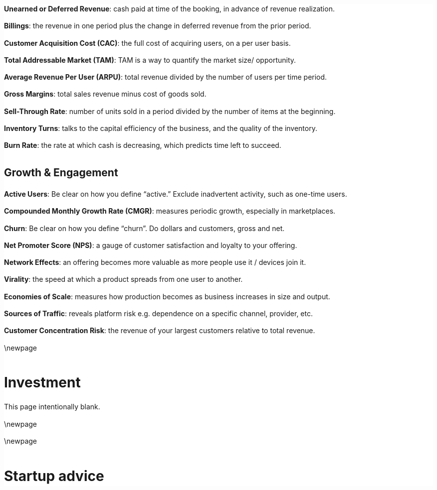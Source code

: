 **Unearned or Deferred Revenue**: cash paid at time of the booking, in advance of revenue realization.

**Billings**: the revenue in one period plus the change in deferred revenue from the prior period.

**Customer Acquisition Cost (CAC)**: the full cost of acquiring users, on a per user basis.

**Total Addressable Market (TAM)**: TAM is a way to quantify the market size/ opportunity.

**Average Revenue Per User (ARPU)**: total revenue divided by the number of users per time period.

**Gross Margins**: total sales revenue minus cost of goods sold.

**Sell-Through Rate**: number of units sold in a period divided by the number of items at the beginning.

**Inventory Turns**: talks to the capital efficiency of the business, and the quality of the inventory.

**Burn Rate**: the rate at which cash is decreasing, which predicts time left to succeed.


## Growth & Engagement

**Active Users**: Be clear on how you define “active.” Exclude inadvertent activity, such as one-time users.

**Compounded Monthly Growth Rate (CMGR)**: measures periodic growth, especially in marketplaces.

**Churn**: Be clear on how you define “churn”. Do dollars and customers, gross and net.

**Net Promoter Score (NPS)**: a gauge of customer satisfaction and loyalty to your offering.

**Network Effects**: an offering becomes more valuable as more people use it / devices join it.

**Virality**: the speed at which a product spreads from one user to another.

**Economies of Scale**: measures how production becomes as business increases in size and output.

**Sources of Traffic**: reveals platform risk e.g. dependence on a specific channel, provider, etc.

**Customer Concentration Risk**: the revenue of your largest customers relative to total revenue.



\newpage

# Investment

This page intentionally blank.

\newpage







\newpage

# Startup advice
